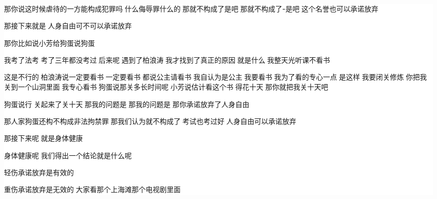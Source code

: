 那你说这时候虐待的一方能构成犯罪吗
什么侮辱罪什么的
那就不构成了是吧
那就不构成了-是吧
这个名誉也可以承诺放弃

那接下来就是
人身自由可不可以承诺放弃

那你比如说小芳给狗蛋说狗蛋

我考了法考
考了三年都没考过
后来呢
遇到了柏浪涛
我才找到了真正的原因
就是什么
我整天光听课不看书

这是不行的
柏浪涛说一定要看书
一定要看书
都说公主请看书
我自认为是公主
我要看书
我为了看的专心一点
是这样
我要闭关修炼
你把我关到一个山洞里面
我专心看书
狗蛋说那关多长时间呢
小芳说估计看这个书
得花十天
那你就把我关十天吧

狗蛋说行
关起来了关十天
那我的问题是
那我的问题是
那你承诺放弃了人身自由

那人家狗蛋还构不构成非法拘禁罪
那我们认为就不构成了
考试也考过好
人身自由可以承诺放弃

那接下来呢
就是身体健康

身体健康呢
我们得出一个结论就是什么呢

轻伤承诺放弃是有效的

重伤承诺放弃是无效的
大家看那个上海滩那个电视剧里面
